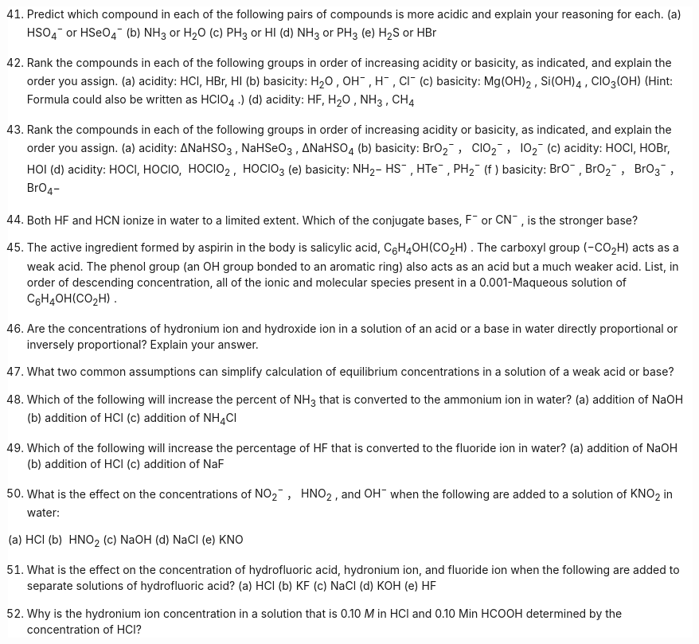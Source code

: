 41. Predict which compound in each of the following pairs of compounds is more acidic and explain your reasoning for each. (a) $\mathrm { H S O _ { 4 } } ^ { - }$ or $\mathrm { H S e O _ { 4 } } ^ { - }$ (b) $\mathrm { N H } _ { 3 }$ or $\mathrm { H _ { 2 } O }$ (c) $\mathrm { P H } _ { 3 }$ or HI (d) $\mathrm { N H } _ { 3 }$ or $\mathrm { P H } _ { 3 }$ (e) $\mathrm { H _ { 2 } S }$ or HBr

42. Rank the compounds in each of the following groups in order of increasing acidity or basicity, as indicated, and explain the order you assign. (a) acidity: HCl, HBr, HI (b) basicity: $\mathrm { H } _ { 2 } \mathrm { O }$ , $\mathrm { O H ^ { - } }$ , $\mathrm { H } ^ { - }$ , $\mathrm { C l ^ { - } }$ (c) basicity: $\mathrm { M g ( O H ) _ { 2 } }$ , $\mathrm { S i ( O H ) _ { 4 } }$ , $\mathrm { C l O _ { 3 } ( O H ) }$ (Hint: Formula could also be written as ${ \mathrm { H C l O } } _ { 4 }$ .) (d) acidity: HF, $\mathrm { H _ { 2 } O }$ , $\mathrm { N H } _ { 3 }$ , $\mathrm { C H } _ { 4 }$

43. Rank the compounds in each of the following groups in order of increasing acidity or basicity, as indicated, and explain the order you assign. (a) acidity: $\mathrm { \Delta N a H S O _ { 3 } }$ , $\mathrm { N a H S e O _ { 3 } }$ , $\mathrm { \Delta N a H S O _ { 4 } }$ (b) basicity: $\mathrm { B r O } _ { 2 } ^ { - }$ ， $\mathrm { C l O } _ { 2 } { } ^ { - }$ ， $\mathrm { I O } _ { 2 } { } ^ { - }$ (c) acidity: HOCl, HOBr, HOI (d) acidity: HOCl, HOClO, $\mathrm { \ H O C l O _ { 2 } }$ , $\mathrm { \ H O C l O _ { 3 } }$ (e) basicity: $\mathrm { N H } _ { 2 } -$ ${ \mathrm { H } } { \mathrm { S } } ^ { - }$ , ${ \mathrm { H T e } } ^ { - }$ , $\mathrm { P H } _ { 2 } ^ { - }$ (f ) basicity: $\mathrm { B r O ^ { - } }$ , $\mathrm { B r O } _ { 2 } ^ { - }$ ， $\mathrm { B r O } _ { 3 } { } ^ { - }$ ， $\mathrm { B r O } _ { 4 } -$

44. Both HF and HCN ionize in water to a limited extent. Which of the conjugate bases, $\mathrm { F } ^ { - }$ or $\mathrm { C N ^ { - } }$ , is the stronger base?

45. The active ingredient formed by aspirin in the body is salicylic acid, $\mathrm { C _ { 6 } H _ { 4 } O H ( C O _ { 2 } H ) }$ . The carboxyl group $\mathrm { ( - C O _ { 2 } H ) }$ acts as a weak acid. The phenol group (an OH group bonded to an aromatic ring) also acts as an acid but a much weaker acid. List, in order of descending concentration, all of the ionic and molecular species present in a 0.001-Maqueous solution of $\mathrm { C _ { 6 } H _ { 4 } O H ( C O _ { 2 } H ) }$ .

46. Are the concentrations of hydronium ion and hydroxide ion in a solution of an acid or a base in water directly proportional or inversely proportional? Explain your answer.

47. What two common assumptions can simplify calculation of equilibrium concentrations in a solution of a weak acid or base?

48. Which of the following will increase the percent of $\mathrm { N H } _ { 3 }$ that is converted to the ammonium ion in water? (a) addition of NaOH (b) addition of HCl (c) addition of $\mathrm { N H } _ { 4 } \mathrm { C l }$

49. Which of the following will increase the percentage of HF that is converted to the fluoride ion in water? (a) addition of NaOH (b) addition of HCl (c) addition of NaF

50. What is the effect on the concentrations of $\mathrm { N O } _ { 2 } { } ^ { - }$ ， $\mathrm { { H N O } _ { 2 } }$ , and $\mathrm { O H ^ { - } }$ when the following are added to a solution of $\mathrm { K N O } _ { 2 }$ in water:

(a) HCl (b) $\mathrm { \ H N O _ { 2 } }$ (c) NaOH (d) NaCl (e) KNO

51. What is the effect on the concentration of hydrofluoric acid, hydronium ion, and fluoride ion when the following are added to separate solutions of hydrofluoric acid? (a) HCl (b) KF (c) NaCl (d) KOH (e) HF

52. Why is the hydronium ion concentration in a solution that is 0.10 $M$ in HCl and 0.10 Min HCOOH determined by the concentration of HCl?
